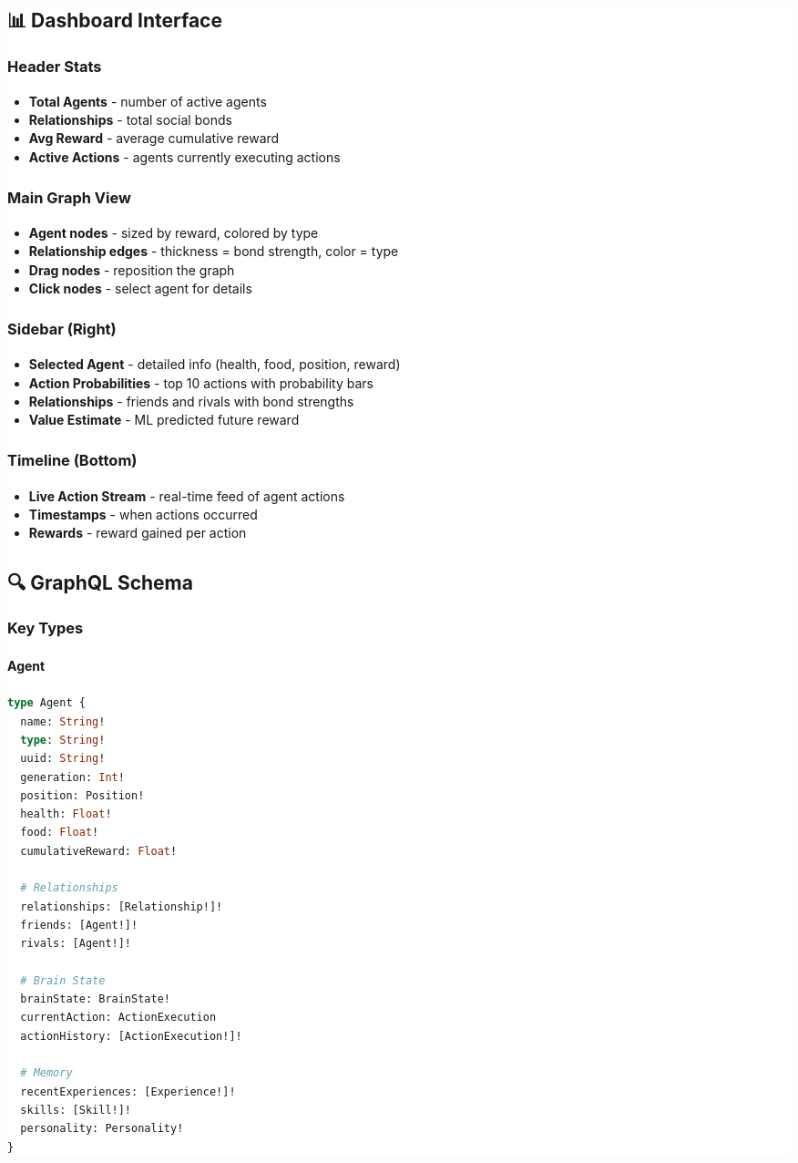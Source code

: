 ## 📊 Dashboard Interface

### Header Stats
- **Total Agents** - number of active agents
- **Relationships** - total social bonds
- **Avg Reward** - average cumulative reward
- **Active Actions** - agents currently executing actions

### Main Graph View
- **Agent nodes** - sized by reward, colored by type
- **Relationship edges** - thickness = bond strength, color = type
- **Drag nodes** - reposition the graph
- **Click nodes** - select agent for details

### Sidebar (Right)
- **Selected Agent** - detailed info (health, food, position, reward)
- **Action Probabilities** - top 10 actions with probability bars
- **Relationships** - friends and rivals with bond strengths
- **Value Estimate** - ML predicted future reward

### Timeline (Bottom)
- **Live Action Stream** - real-time feed of agent actions
- **Timestamps** - when actions occurred
- **Rewards** - reward gained per action

## 🔍 GraphQL Schema

### Key Types

#### Agent
```graphql
type Agent {
  name: String!
  type: String!
  uuid: String!
  generation: Int!
  position: Position!
  health: Float!
  food: Float!
  cumulativeReward: Float!

  # Relationships
  relationships: [Relationship!]!
  friends: [Agent!]!
  rivals: [Agent!]!

  # Brain State
  brainState: BrainState!
  currentAction: ActionExecution
  actionHistory: [ActionExecution!]!

  # Memory
  recentExperiences: [Experience!]!
  skills: [Skill!]!
  personality: Personality!
}
```

